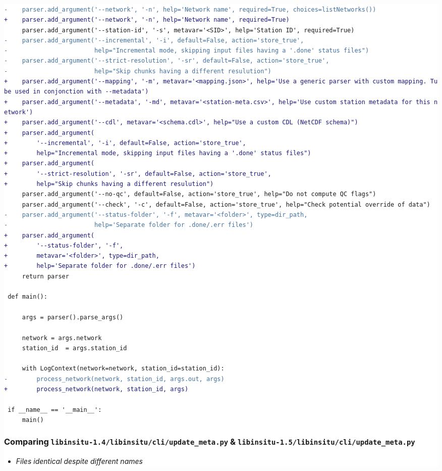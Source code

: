 ```diff
-    parser.add_argument('--network', '-n', help='Network name', required=True, choices=listNetworks())
+    parser.add_argument('--network', '-n', help='Network name', required=True)
     parser.add_argument('--station-id', '-s', metavar='<SID>', help='Station ID', required=True)
-    parser.add_argument('--incremental', '-i', default=False, action='store_true',
-                        help="Incremental mode, skipping input files having a '.done' status files")
-    parser.add_argument('--strict-resolution', '-sr', default=False, action='store_true',
-                        help="Skip chunks having a different resulution")
+    parser.add_argument('--mapping', '-m', metavar='<mapping.json>', help='Use a generic parser with custom mapping. Tu be used in conjonction with --metadata')
+    parser.add_argument('--metadata', '-md', metavar='<station-meta.csv>', help='Use custom station metadata for this network')
+    parser.add_argument('--cdl', metavar='<schema.cdl>', help="Use a custom CDL (NetCDF schema)")
+    parser.add_argument(
+        '--incremental', '-i', default=False, action='store_true',
+        help="Incremental mode, skipping input files having a '.done' status files")
+    parser.add_argument(
+        '--strict-resolution', '-sr', default=False, action='store_true',
+        help="Skip chunks having a different resulution")
     parser.add_argument('--no-qc', default=False, action='store_true', help="Do not compute QC flags")
     parser.add_argument('--check', '-c', default=False, action='store_true', help="Check potential override of data")
-    parser.add_argument('--status-folder', '-f', metavar='<folder>', type=dir_path,
-                        help='Separate folder for .done/.err files')
+    parser.add_argument(
+        '--status-folder', '-f',
+        metavar='<folder>', type=dir_path,
+        help='Separate folder for .done/.err files')
     return parser
 
 def main():
 
     args = parser().parse_args()
 
     network = args.network
     station_id  = args.station_id
 
     with LogContext(network=network, station_id=station_id):
-        process_network(network, station_id, args.out, args)
+        process_network(network, station_id, args)
 
 if __name__ == '__main__':
     main()
```

### Comparing `libinsitu-1.4/libinsitu/cli/update_meta.py` & `libinsitu-1.5/libinsitu/cli/update_meta.py`

 * *Files identical despite different names*
